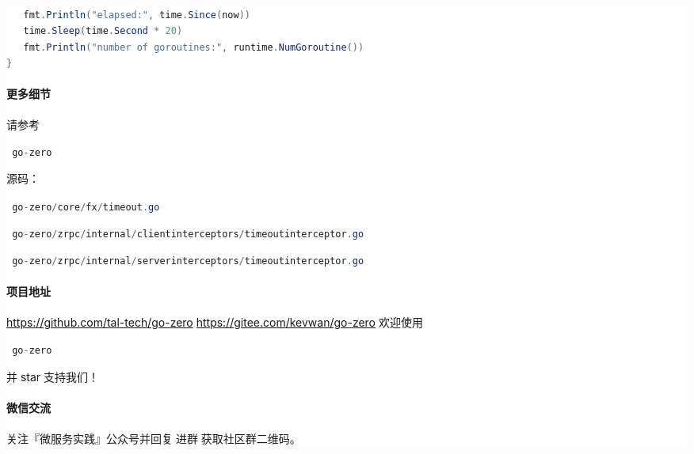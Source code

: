  ```java 
	fmt.Println("elapsed:", time.Since(now))
	time.Sleep(time.Second * 20)
	fmt.Println("number of goroutines:", runtime.NumGoroutine())
}

  ``` 
  
#### 更多细节 
请参考  
 ```java 
  go-zero
  ``` 
  源码： 
 
  
 ```java 
  go-zero/core/fx/timeout.go
  ``` 
  
  
 ```java 
  go-zero/zrpc/internal/clientinterceptors/timeoutinterceptor.go
  ``` 
  
  
 ```java 
  go-zero/zrpc/internal/serverinterceptors/timeoutinterceptor.go
  ``` 
  
 
#### 项目地址 
https://github.com/tal-tech/go-zero 
https://gitee.com/kevwan/go-zero 
欢迎使用  
 ```java 
  go-zero
  ``` 
  并 star 支持我们！ 
#### 微信交流 
关注『微服务实践』公众号并回复 进群 获取社区群二维码。
                                        